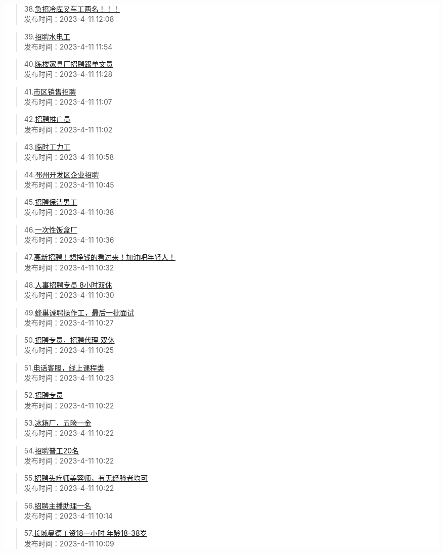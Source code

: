 >38.[急招冷库叉车工两名！！！](https://www.pzzc.net/forum.php?mod=viewthread&tid=10296388)<br>
>发布时间：2023-4-11 12:08

>39.[招聘水电工](https://www.pzzc.net/forum.php?mod=viewthread&tid=10296385)<br>
>发布时间：2023-4-11 11:54

>40.[陈楼家具厂招聘跟单文员](https://www.pzzc.net/forum.php?mod=viewthread&tid=10296374)<br>
>发布时间：2023-4-11 11:28

>41.[市区销售招聘](https://www.pzzc.net/forum.php?mod=viewthread&tid=10296370)<br>
>发布时间：2023-4-11 11:07

>42.[招聘推广员](https://www.pzzc.net/forum.php?mod=viewthread&tid=10296367)<br>
>发布时间：2023-4-11 11:02

>43.[临时工力工](https://www.pzzc.net/forum.php?mod=viewthread&tid=10296365)<br>
>发布时间：2023-4-11 10:58

>44.[邳州开发区企业招聘](https://www.pzzc.net/forum.php?mod=viewthread&tid=10296358)<br>
>发布时间：2023-4-11 10:45

>45.[招聘保洁男工](https://www.pzzc.net/forum.php?mod=viewthread&tid=10296357)<br>
>发布时间：2023-4-11 10:38

>46.[一次性饭盒厂](https://www.pzzc.net/forum.php?mod=viewthread&tid=10296355)<br>
>发布时间：2023-4-11 10:36

>47.[高新招聘！想挣钱的看过来！加油吧年轻人！](https://www.pzzc.net/forum.php?mod=viewthread&tid=10296352)<br>
>发布时间：2023-4-11 10:32

>48.[人事招聘专员 8小时双休](https://www.pzzc.net/forum.php?mod=viewthread&tid=10296351)<br>
>发布时间：2023-4-11 10:30

>49.[蜂巢诚聘操作工，最后一批面试](https://www.pzzc.net/forum.php?mod=viewthread&tid=10296349)<br>
>发布时间：2023-4-11 10:27

>50.[招聘专员，招聘代理  双休](https://www.pzzc.net/forum.php?mod=viewthread&tid=10296348)<br>
>发布时间：2023-4-11 10:25

>51.[电话客服，线上课程类](https://www.pzzc.net/forum.php?mod=viewthread&tid=10296347)<br>
>发布时间：2023-4-11 10:23

>52.[招聘专员](https://www.pzzc.net/forum.php?mod=viewthread&tid=10296346)<br>
>发布时间：2023-4-11 10:22

>53.[冰箱厂，五险一金](https://www.pzzc.net/forum.php?mod=viewthread&tid=10296345)<br>
>发布时间：2023-4-11 10:22

>54.[招聘普工20名](https://www.pzzc.net/forum.php?mod=viewthread&tid=10296344)<br>
>发布时间：2023-4-11 10:22

>55.[招聘头疗师美容师，有无经验者均可](https://www.pzzc.net/forum.php?mod=viewthread&tid=10296343)<br>
>发布时间：2023-4-11 10:22

>56.[招聘主播助理一名](https://www.pzzc.net/forum.php?mod=viewthread&tid=10296339)<br>
>发布时间：2023-4-11 10:14

>57.[长城曼德工资18一小时  年龄18-38岁](https://www.pzzc.net/forum.php?mod=viewthread&tid=10296336)<br>
>发布时间：2023-4-11 10:09
